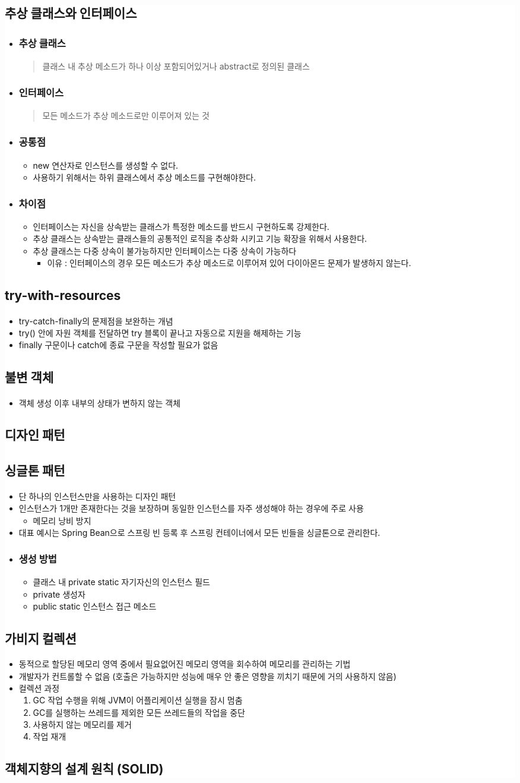 ## 추상 클래스와 인터페이스

- ### 추상 클래스
  > 클래스 내 추상 메소드가 하나 이상 포함되어있거나 abstract로 정의된 클래스
- ### 인터페이스
  > 모든 메소드가 추상 메소드로만 이루어져 있는 것
- ### 공통점
  - new 연산자로 인스턴스를 생성할 수 없다.
  - 사용하기 위해서는 하위 클래스에서 추상 메소드를 구현해야한다.
- ### 차이점
  - 인터페이스는 자신을 상속받는 클래스가 특정한 메소드를 반드시 구현하도록 강제한다.
  - 추상 클래스는 상속받는 클래스들의 공통적인 로직을 추상화 시키고 기능 확장을 위해서 사용한다.
  - 추상 클래스는 다중 상속이 불가능하지만 인터페이스는 다중 상속이 가능하다
    - 이유 : 인터페이스의 경우 모든 메소드가 추상 메소드로 이루어져 있어 다이아몬드 문제가 발생하지 않는다.

## try-with-resources

- try-catch-finally의 문제점을 보완하는 개념
- try() 안에 자원 객체를 전달하면 try 블록이 끝나고 자동으로 지원을 해제하는 기능
- finally 구문이나 catch에 종료 구문을 작성할 필요가 없음

## 불변 객체

- 객체 생성 이후 내부의 상태가 변하지 않는 객체

## 디자인 패턴

## 싱글톤 패턴

- 단 하나의 인스턴스만을 사용하는 디자인 패턴
- 인스턴스가 1개만 존재한다는 것을 보장하며 동일한 인스턴스를 자주 생성해야 하는 경우에 주로 사용
  - 메모리 낭비 방지
- 대표 예시는 Spring Bean으로 스프링 빈 등록 후 스프링 컨테이너에서 모든 빈들을 싱글톤으로 관리한다.
- ### 생성 방법
  - 클래스 내 private static 자기자신의 인스턴스 필드
  - private 생성자
  - public static 인스턴스 접근 메소드

## 가비지 컬렉션

- 동적으로 할당된 메모리 영역 중에서 필요없어진 메모리 영역을 회수하여 메모리를 관리하는 기법
- 개발자가 컨트롤할 수 없음 (호출은 가능하지만 성능에 매우 안 좋은 영향을 끼치기 때문에 거의 사용하지 않음)
- 컬렉션 과정
  1. GC 작업 수행을 위해 JVM이 어플리케이션 실행을 잠시 멈춤
  2. GC를 실행하는 쓰레드를 제외한 모든 쓰레드들의 작업을 중단
  3. 사용하지 않는 메모리를 제거
  4. 작업 재개

## 객체지향의 설계 원칙 (SOLID)
